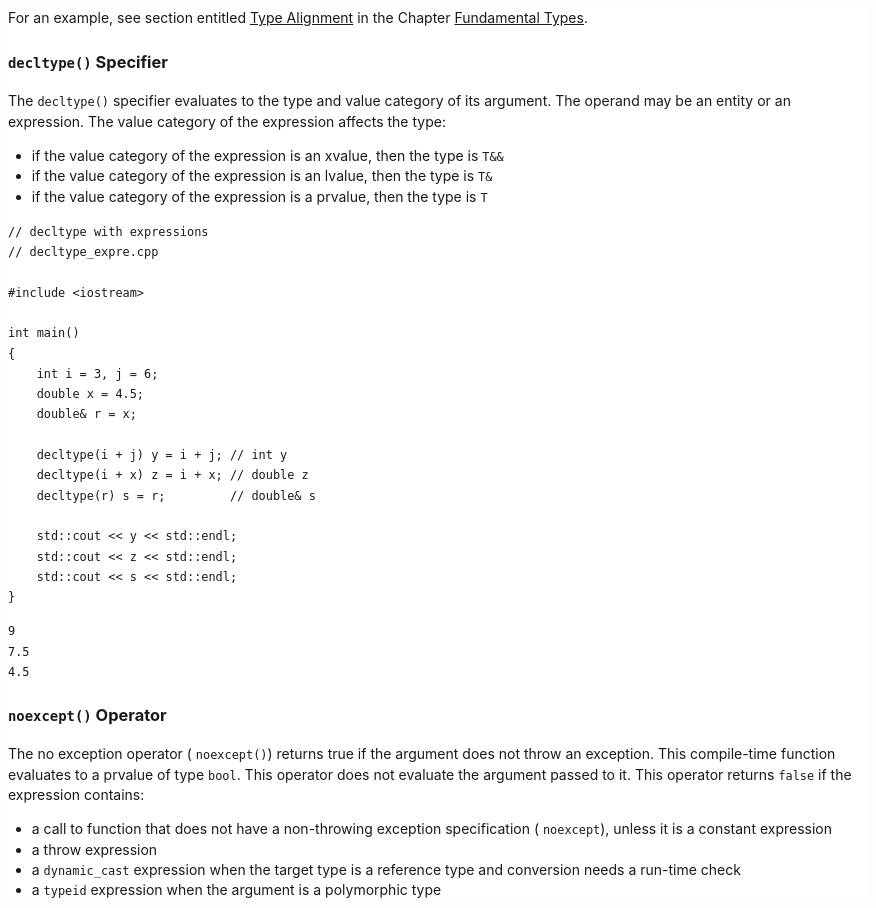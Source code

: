 For an example, see section entitled [Type Alignment](https://advoop.sdds.ca/B-Types/fundamental-types#type-alignment) in the Chapter [Fundamental Types](https://advoop.sdds.ca/B-Types/fundamental-types).

### `decltype()` Specifier [​](https://advoop.sdds.ca/D-Processing/expressions\#decltype-specifier "Direct link to heading")

The `decltype()` specifier evaluates to the type and value category of its argument. The operand may be an entity or an expression. The value category of the expression affects the type:

- if the value category of the expression is an xvalue, then the type is `T&&`
- if the value category of the expression is an lvalue, then the type is `T&`
- if the value category of the expression is a prvalue, then the type is `T`

```codeBlockLines_e6Vv
// decltype with expressions
// decltype_expre.cpp

#include <iostream>

int main()
{
    int i = 3, j = 6;
    double x = 4.5;
    double& r = x;

    decltype(i + j) y = i + j; // int y
    decltype(i + x) z = i + x; // double z
    decltype(r) s = r;         // double& s

    std::cout << y << std::endl;
    std::cout << z << std::endl;
    std::cout << s << std::endl;
}

```

```codeBlockLines_e6Vv
9
7.5
4.5

```

### `noexcept()` Operator [​](https://advoop.sdds.ca/D-Processing/expressions\#noexcept-operator "Direct link to heading")

The no exception operator ( `noexcept()`) returns true if the argument does not throw an exception. This compile-time function evaluates to a prvalue of type `bool`. This operator does not evaluate the argument passed to it. This operator returns `false` if the expression contains:

- a call to function that does not have a non-throwing exception specification ( `noexcept`), unless it is a constant expression
- a throw expression
- a `dynamic_cast` expression when the target type is a reference type and conversion needs a run-time check
- a `typeid` expression when the argument is a polymorphic type
